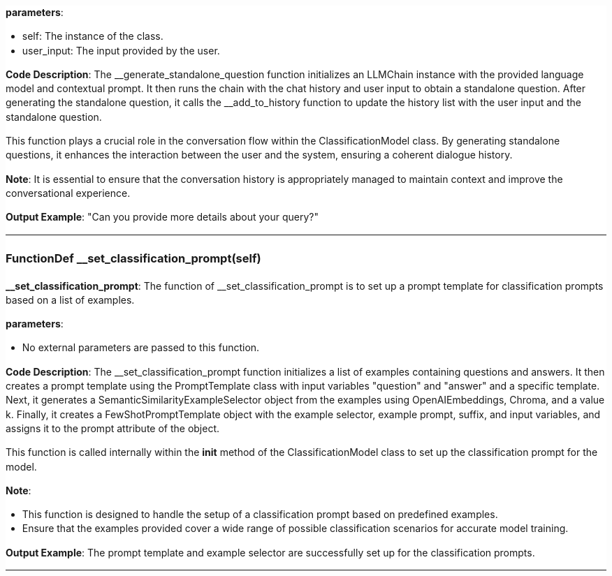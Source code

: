 **parameters**:
- self: The instance of the class.
- user_input: The input provided by the user.

**Code Description**:
The __generate_standalone_question function initializes an LLMChain instance with the provided language model and contextual prompt. It then runs the chain with the chat history and user input to obtain a standalone question. After generating the standalone question, it calls the __add_to_history function to update the history list with the user input and the standalone question.

This function plays a crucial role in the conversation flow within the ClassificationModel class. By generating standalone questions, it enhances the interaction between the user and the system, ensuring a coherent dialogue history.

**Note**:
It is essential to ensure that the conversation history is appropriately managed to maintain context and improve the conversational experience.

**Output Example**:
"Can you provide more details about your query?"
***
### FunctionDef __set_classification_prompt(self)
**__set_classification_prompt**: The function of __set_classification_prompt is to set up a prompt template for classification prompts based on a list of examples.

**parameters**:
- No external parameters are passed to this function.

**Code Description**:
The __set_classification_prompt function initializes a list of examples containing questions and answers. It then creates a prompt template using the PromptTemplate class with input variables "question" and "answer" and a specific template. Next, it generates a SemanticSimilarityExampleSelector object from the examples using OpenAIEmbeddings, Chroma, and a value k. Finally, it creates a FewShotPromptTemplate object with the example selector, example prompt, suffix, and input variables, and assigns it to the prompt attribute of the object.

This function is called internally within the __init__ method of the ClassificationModel class to set up the classification prompt for the model.

**Note**:
- This function is designed to handle the setup of a classification prompt based on predefined examples.
- Ensure that the examples provided cover a wide range of possible classification scenarios for accurate model training.

**Output Example**:
The prompt template and example selector are successfully set up for the classification prompts.
***
